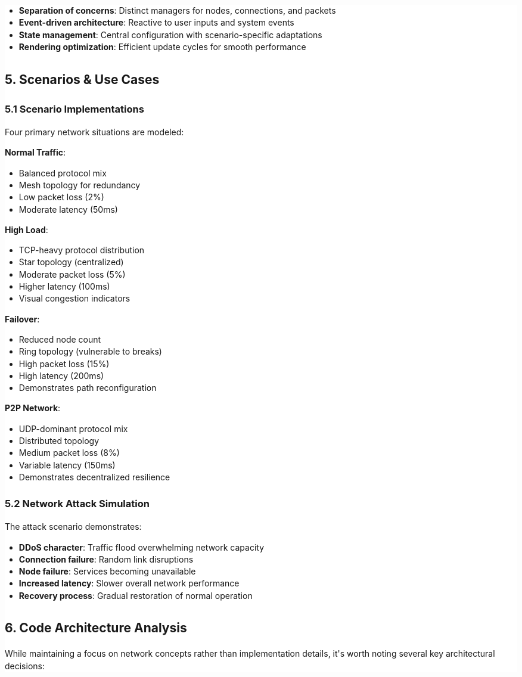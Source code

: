 - **Separation of concerns**: Distinct managers for nodes, connections, and packets
- **Event-driven architecture**: Reactive to user inputs and system events
- **State management**: Central configuration with scenario-specific adaptations
- **Rendering optimization**: Efficient update cycles for smooth performance

## 5. Scenarios & Use Cases

### 5.1 Scenario Implementations

Four primary network situations are modeled:

**Normal Traffic**:

- Balanced protocol mix
- Mesh topology for redundancy
- Low packet loss (2%)
- Moderate latency (50ms)

**High Load**:

- TCP-heavy protocol distribution
- Star topology (centralized)
- Moderate packet loss (5%)
- Higher latency (100ms)
- Visual congestion indicators

**Failover**:

- Reduced node count
- Ring topology (vulnerable to breaks)
- High packet loss (15%)
- High latency (200ms)
- Demonstrates path reconfiguration

**P2P Network**:

- UDP-dominant protocol mix
- Distributed topology
- Medium packet loss (8%)
- Variable latency (150ms)
- Demonstrates decentralized resilience

### 5.2 Network Attack Simulation

The attack scenario demonstrates:

- **DDoS character**: Traffic flood overwhelming network capacity
- **Connection failure**: Random link disruptions
- **Node failure**: Services becoming unavailable
- **Increased latency**: Slower overall network performance
- **Recovery process**: Gradual restoration of normal operation

## 6. Code Architecture Analysis

While maintaining a focus on network concepts rather than implementation details, it's worth noting several key architectural decisions:

